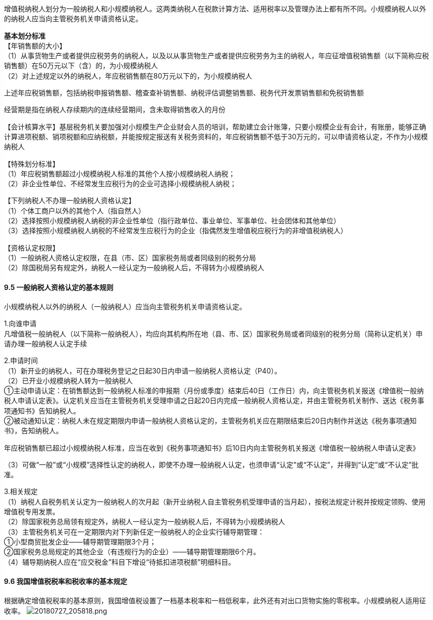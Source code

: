 增值税纳税人划分为一般纳税人和小规模纳税人。这两类纳税人在税款计算方法、适用税率以及管理办法上都有所不同。小规模纳税人以外的纳税人应当向主管税务机关申请资格认定。

**基本划分标准**</br>
【年销售额的大小】</br>
（1）从事货物生产或者提供应税劳务的纳税人，以及以从事货物生产或者提供应税劳务为主的纳税人，年应征增值税销售额（以下简称应税销售额）在50万元以下（含）的，为小规模纳税人</br>
（2）对上述规定以外的纳税人，年应税销售额在80万元以下的，为小规模纳税人</br>

上述年应税销售额，包括纳税申报销售额、稽查查补销售额、纳税评估调整销售额、税务代开发票销售额和免税销售额</br>

经营期是指在纳税人存续期内的连续经营期间，含未取得销售收入的月份</br>

【会计核算水平】基层税务机关要加强对小规模生产企业财会人员的培训，帮助建立会计账簿，只要小规模企业有会计，有账册，能够正确计算进项税额、销项税额和应纳税额，并能按规定报送有关税务资料的，年应税销售额不低于30万元的，可以申请资格认定，不作为小规模纳税人</br>

【特殊划分标准】</br>
（1）年应税销售额超过小规模纳税人标准的其他个人按小规模纳税人纳税；</br>
（2）非企业性单位、不经常发生应税行为的企业可选择小规模纳税人纳税；</br>

【下列纳税人不办理一般纳税人资格认定】</br>
（1）个体工商户以外的其他个人（指自然人）</br>
（2）选择按照小规模纳税人纳税的非企业性单位（指行政单位、事业单位、军事单位、社会团体和其他单位）</br>
（3）选择按照小规模纳税人纳税的不经常发生应税行为的企业（指偶然发生增值税应税行为的非增值税纳税人）</br>

【资格认定权限】</br>
（1）一般纳税人资格认定权限，在县（市、区）国家税务局或者同级别的税务分局</br>
（2）除国税局另有规定外，纳税人一经认定为一般纳税人后，不得转为小规模纳税人</br>

#### 9.5 一般纳税人资格认定的基本规则

小规模纳税人以外的纳税人（一般纳税人）应当向主管税务机关申请资格认定。</br>

1.向谁申请</br>
凡增值税一般纳税人（以下简称一般纳税人），均应向其机构所在地（县、市、区）国家税务局或者同级别的税务分局（简称认定机关）申请办理一般纳税人认定手续</br>

2.申请时间</br>
（1）新开业的纳税人，可在办理税务登记之日起30日内申请一般纳税人资格认定（P40）。</br>
（2）已开业小规模纳税人转为一般纳税人</br>
①主动申请认定：在销售额达到一般纳税人标准的申报期（月份或季度）结束后40日（工作日）内，向主管税务机关报送《增值税一般纳税人申请认定表》。认定机关应当在主管税务机关受理申请之日起20日内完成一般纳税人资格认定，并由主管税务机关制作、送达《税务事项通知书》告知纳税人。</br>
②被动通知认定：纳税人未在规定期限内申请一般纳税人资格认定的，主管税务机关应在期限结束后20日内制作并送达《税务事项通知书》，告知纳税人。</br>

年应税销售额已超过小规模纳税人标准，应当在收到《税务事项通知书》后10日内向主管税务机关报送《增值税一般纳税人申请认定表》 </br>

（3）可做“一般”或“小规模”选择性认定的纳税人，即使不办理一般纳税人认定，也须申请“认定”或“不认定”，并得到“认定”或“不认定”批准。</br>

3.相关规定</br>
（1）纳税人自税务机关认定为一般纳税人的次月起（新开业纳税人自主管税务机受理申请的当月起），按税法规定计税并按规定领购、使用增值税专用发票。</br>
（2）除国家税务总局领有规定外，纳税人一经认定为一般纳税人后，不得转为小规模纳税人</br>
（3）主管税务机关可在一定期限内对下列新任定一般纳税人的企业实行辅导期管理：</br>
①小型商贸批发企业——辅导期管理期限3个月；</br>
②国家税务总局规定的其他企业（有违规行为的企业）——辅导期管理期限6个月。</br>
（4）辅导期纳税人应在“应交税金”科目下增设“待抵扣进项税额”明细科目。</br>

#### 9.6 我国增值税税率和税收率的基本规定

根据确定增值税税率的基本原则，我国增值税设置了一档基本税率和一档低税率，此外还有对出口货物实施的零税率。小规模纳税人适用征收率。
![20180727_205818.png](http://static.cocolian.cn/img/20180727_205818.png)
